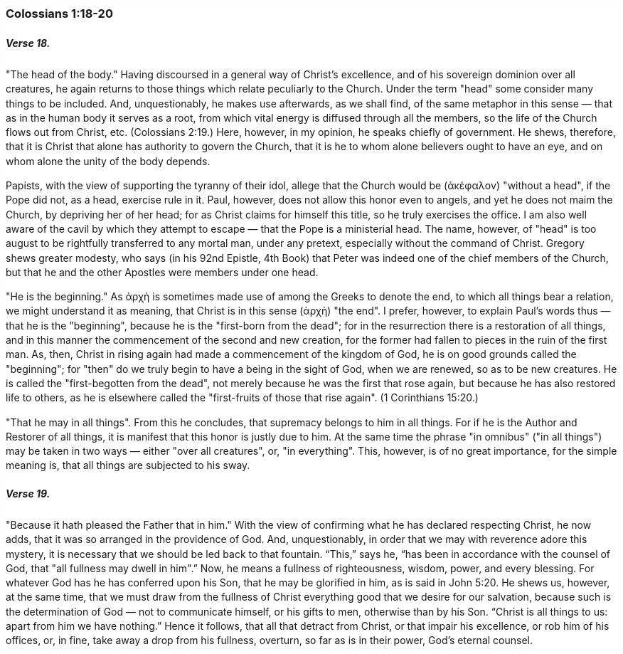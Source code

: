 ### Colossians 1:18-20

##### Verse 18.
 "The head of the body." Having discoursed in a general way of Christ’s excellence, and of his sovereign dominion over all creatures, he again returns to those things which relate peculiarly to the Church. Under the term "head" some consider many things to be included. And, unquestionably, he makes use afterwards, as we shall find, of the same metaphor in this sense — that as in the human body it serves as a root, from which vital energy is diffused through all the members, so the life of the Church flows out from Christ, etc. (Colossians 2:19.) Here, however, in my opinion, he speaks chiefly of government. He shews, therefore, that it is Christ that alone has authority to govern the Church, that it is he to whom alone believers ought to have an eye, and on whom alone the unity of the body depends.

Papists, with the view of supporting the tyranny of their idol, allege that the Church would be (ἀκέφαλον) "without a head", if the Pope did not, as a head, exercise rule in it. Paul, however, does not allow this honor even to angels, and yet he does not maim the Church, by depriving her of her head; for as Christ claims for himself this title, so he truly exercises the office. I am also well aware of the cavil by which they attempt to escape — that the Pope is a ministerial head. The name, however, of "head" is too august to be rightfully transferred to any mortal man, under any pretext, especially without the command of Christ. Gregory shews greater modesty, who says (in his 92nd Epistle, 4th Book) that Peter was indeed one of the chief members of the Church, but that he and the other Apostles were members under one head.

 "He is the beginning." As ἀρχὴ is sometimes made use of among the Greeks to denote the end, to which all things bear a relation, we might understand it as meaning, that Christ is in this sense (ἀρχὴ) "the end". I prefer, however, to explain Paul’s words thus — that he is the "beginning", because he is the "first-born from the dead"; for in the resurrection there is a restoration of all things, and in this manner the commencement of the second and new creation, for the former had fallen to pieces in the ruin of the first man. As, then, Christ in rising again had made a commencement of the kingdom of God, he is on good grounds called the "beginning"; for "then" do we truly begin to have a being in the sight of God, when we are renewed, so as to be new creatures. He is called the "first-begotten from the dead", not merely because he was the first that rose again, but because he has also restored life to others, as he is elsewhere called the "first-fruits of those that rise again". (1 Corinthians 15:20.)

 "That he may in all things". From this he concludes, that supremacy belongs to him in all things. For if he is the Author and Restorer of all things, it is manifest that this honor is justly due to him. At the same time the phrase "in omnibus" ("in all things") may be taken in two ways — either "over all creatures", or, "in everything". This, however, is of no great importance, for the simple meaning is, that all things are subjected to his sway.

##### Verse 19.
  "Because it hath pleased the Father that in him." With the view of confirming what he has declared respecting Christ, he now adds, that it was so arranged in the providence of God. And, unquestionably, in order that we may with reverence adore this mystery, it is necessary that we should be led back to that fountain. “This,” says he, “has been in accordance with the counsel of God, that "all fullness may dwell in him".” Now, he means a fullness of righteousness, wisdom, power, and every blessing. For whatever God has he has conferred upon his Son, that he may be glorified in him, as is said in John 5:20. He shews us, however, at the same time, that we must draw from the fullness of Christ everything good that we desire for our salvation, because such is the determination of God — not to communicate himself, or his gifts to men, otherwise than by his Son. “Christ is all things to us: apart from him we have nothing.” Hence it follows, that all that detract from Christ, or that impair his excellence, or rob him of his offices, or, in fine, take away a drop from his fullness, overturn, so far as is in their power, God’s eternal counsel.
